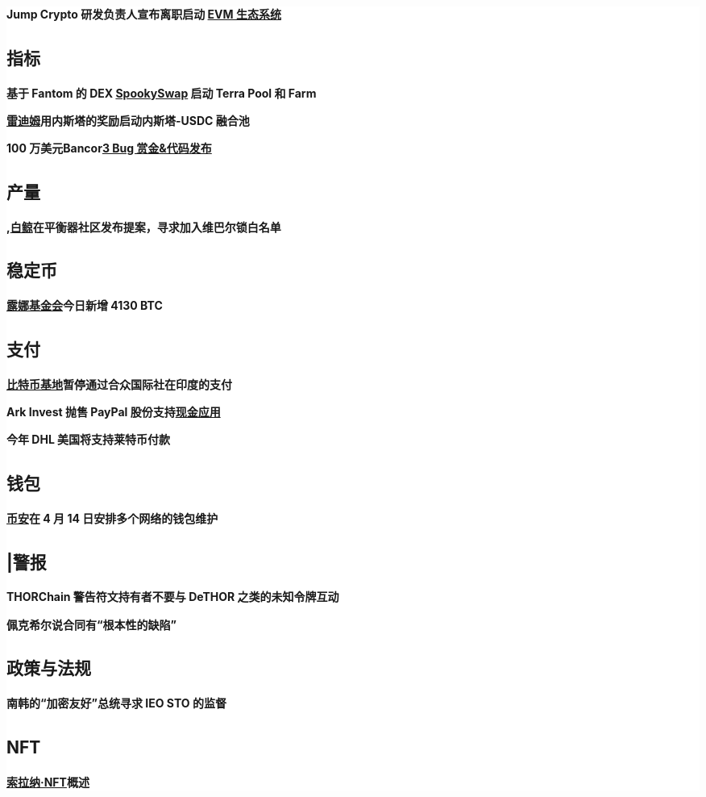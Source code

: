 **Jump Crypto 研发负责人宣布离职启动 [EVM 生态系统](https://twitter.com/keoneHD/status/1513315992339984387?s=20&t=Jt7mnGnjQRdHgbEqQ8BsyA)**

## **指标**

**基于 Fantom 的 DEX [SpookySwap](https://twitter.com/TarotFinance/status/1512530333312368643) 启动 Terra Pool 和 Farm**

****[雷迪姆](https://twitter.com/RaydiumProtocol/status/1513132385021227016)用内斯塔的奖励启动内斯塔-USDC 融合池****

******100 万美元**Bancor[3 Bug 赏金&代码发布](https://blog.bancor.network/1-million-bancor-3-bug-bounty-code-release-6ebfbcba03f4)****

## ****产量****

******,**[白鲸](https://forum.balancer.fi/t/proposal-whitelist-beluga-fi-on-balancer-votingescrow/2921)在平衡器社区发布提案，寻求加入维巴尔锁白名单****

## ****稳定币****

******[露娜基金会](https://www.oklink.com/zh-cn/btc/address/bc1q9d4ywgfnd8h43da5tpcxcn6ajv590cg6d3tg6axemvljvt2k76zs50tv4q)今日新增 4130 BTC******

## ******支付******

********[比特币基地](https://economictimes.indiatimes.com/markets/cryptocurrency/coinbase-suspends-payments-via-upi-in-india/articleshow/90762861.cms)暂停通过合众国际社在印度的支付********

********Ark Invest 抛售 PayPal 股份支持[现金应用](https://cointelegraph.com/news/cathie-wood-s-ark-invest-dumps-paypal-favoring-bitcoin-friendly-cash-app)********

******今年 DHL 美国将支持莱特币付款******

## ******钱包******

********[币安](https://twitter.com/binance/status/1513396468744278019?s=20&t=wKsrn9dVVBdI3wGDQ44M5A)在 4 月 14 日安排多个网络的钱包维护********

## ******|警报******

******THORChain 警告符文持有者不要与 DeTHOR 之类的未知令牌互动******

******佩克希尔说合同有“根本性的缺陷”******

## ******政策与法规******

******南韩的“加密友好”总统寻求 IEO STO 的监督******

## ******NFT******

********[索拉纳·NFT](https://twitter.com/0xMert_/status/1512862616808525831)概述********
